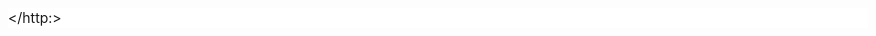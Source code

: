 [67]: https://maven.apache.org/index.html#How_do_I_add_resources_to_my_JAR
[68]: https://maven.apache.org/index.html#How_do_I_filter_resource_files
[69]: https://maven.apache.org/index.html#How_do_I_use_external_dependencies
[70]: https://maven.apache.org/index.html#How_do_I_deploy_my_jar_in_my_remote_repository
[71]: https://maven.apache.org/index.html#How_do_I_create_documentation
[72]: https://maven.apache.org/index.html#How_do_I_build_other_types_of_projects
[73]: https://maven.apache.org/index.html#How_do_I_build_more_than_one_project_at_once
[74]: https://maven.apache.org/background/philosophy-of-maven.html
[75]: https://maven.apache.org/background/history-of-maven.html
[76]: https://maven.apache.org/mini/guide-configuring-maven.html
[77]: https://maven.apache.org/introduction/introduction-to-archetypes.html
[78]: https://maven.apache.org/introduction/introduction-to-the-pom.html
[79]: https://maven.apache.org/ref/current/maven-model/maven.html
[80]: https://maven.apache.org/introduction/introduction-to-the-standard-directory-layout.html
[81]: http://ant.apache.org
[82]: https://maven.apache.org/ant/build-a1.xml
[83]: https://maven.apache.org/introduction/introduction-to-repositories.html
[84]: https://maven.apache.org/plugins/maven-release-plugin/
[85]: https://maven.apache.org/introduction/introduction-to-the-lifecycle.html
[86]: https://maven.apache.org/plugins/
[87]: https://maven.apache.org/mini/guide-configuring-plugins.html
[88]: https://maven.apache.org/introduction/introduction-to-dependency-mechanism.html
[89]: https://maven.apache.org#How_do_I_create_a_JAR_and_install_it_in_my_local_repository
[90]: https://maven.apache.org/mini/guide-encryption.html
[91]: https://maven.apache.org/mini/guide-site.html
[92]: https://www.apache.org/

  </project></parent></packaging></http:></property></project></local-repository></dir></dir></dir></dir></dir></dir></extension></version></artifactid>


[1]: https://maven.apache.org/images/apache-maven-project.png
[2]: https://maven.apache.org/images/maven-logo-black-on-white.png
[3]: https://www.apache.org/ "Apache"
[4]: https://maven.apache.org/index.html "Maven"
[5]: https://maven.apache.org/index.html "Welcome"
[6]: https://www.apache.org/licenses/ "License"
[7]: https://maven.apache.org/download.html "Download"
[8]: https://maven.apache.org/install.html "Install"
[9]: https://maven.apache.org/configure.html "Configure"
[10]: https://maven.apache.org/run.html "Run"
[11]: https://maven.apache.org/ide.html "IDE Integration"
[12]: https://maven.apache.org/what-is-maven.html "What is Maven?"
[13]: https://maven.apache.org/maven-features.html "Features"
[14]: https://maven.apache.org/general.html "FAQ"
[15]: https://maven.apache.org/support-and-training.html "Support and Training"
[16]: https://maven.apache.org/plugins/index.html "Maven Plugins"
[17]: https://maven.apache.org/guides/index.html "Index (category)"
[18]: https://maven.apache.org/run-maven/index.html "Running Maven"
[19]: https://maven.apache.org/users/index.html "User Centre"
[20]: https://maven.apache.org/guides/getting-started/maven-in-five-minutes.html "Maven in 5 Minutes"
[21]: https://maven.apache.org#
[22]: https://maven.apache.org/users/getting-help.html "Getting Help"
[23]: https://maven.apache.org/settings.html "Settings Reference"
[24]: https://maven.apache.org/pom.html "POM Reference"
[25]: https://maven.apache.org/plugin-developers/index.html "Plugin Developer Centre"
[26]: https://maven.apache.org/repository/index.html "Maven Central Repository"
[27]: https://maven.apache.org/developers/index.html "Maven Developer Centre"
[28]: https://maven.apache.org/articles.html "Books and Resources"
[29]: https://maven.apache.org/security.html "Security"
[30]: https://maven.apache.org/community.html "Community Overview"
[31]: https://maven.apache.org/guides/development/guide-helping.html "How to Contribute"
[32]: https://maven.apache.org/guides/mini/guide-maven-evangelism.html "Maven Repository"
[33]: https://maven.apache.org/issue-tracking.html "Issue Tracking"
[34]: https://maven.apache.org/source-repository.html "Source Repository"
[35]: https://maven.apache.org/team-list.html "The Maven Team"
[36]: https://maven.apache.org/project-info.html "Project Information"
[37]: https://maven.apache.org/archetype/index.html "Archetype"
[38]: https://maven.apache.org/resolver/index.html "Artifact Resolver"
[39]: https://maven.apache.org/doxia/index.html "Doxia"
[40]: https://maven.apache.org/jxr/index.html "JXR"
[41]: https://maven.apache.org/ref/current "Maven"
[42]: https://maven.apache.org/pom/index.html "Parent POMs"
[43]: https://maven.apache.org/plugins/index.html "Plugins"
[44]: https://maven.apache.org/plugin-testing/index.html "Plugin Testing"
[45]: https://maven.apache.org/plugin-tools/index.html "Plugin Tools"
[46]: https://maven.apache.org/apache-resource-bundles/index.html "Resource Bundles"
[47]: https://maven.apache.org/scm/index.html "SCM"
[48]: https://maven.apache.org/shared/index.html "Shared Components"
[49]: https://maven.apache.org/skins/index.html "Skins"
[50]: https://maven.apache.org/surefire/index.html "Surefire"
[51]: https://maven.apache.org/wagon/index.html "Wagon"
[52]: https://www.apache.org/foundation/how-it-works.html "How Apache Works"
[53]: https://www.apache.org/foundation/ "Foundation"
[54]: https://www.apache.org/foundation/sponsorship.html "Sponsoring Apache"
[55]: https://www.apache.org/foundation/thanks.html "Thanks"
[56]: https://maven.apache.org/images/logos/maven-feather.png
[57]: https://maven.apache.org/download.html
[58]: https://maven.apache.org/index.html#What_is_Maven
[59]: https://maven.apache.org/index.html#How_can_Maven_benefit_my_development_process
[60]: https://maven.apache.org/index.html#How_do_I_setup_Maven
[61]: https://maven.apache.org/index.html#How_do_I_make_my_first_Maven_project
[62]: https://maven.apache.org/index.html#How_do_I_compile_my_application_sources
[63]: https://maven.apache.org/index.html#How_do_I_compile_my_test_sources_and_run_my_unit_tests
[64]: https://maven.apache.org/index.html#How_do_I_create_a_JAR_and_install_it_in_my_local_repository
[65]: https://maven.apache.org/index.html#What_is_a_SNAPSHOT_version
[66]: https://maven.apache.org/index.html#How_do_I_use_plugins